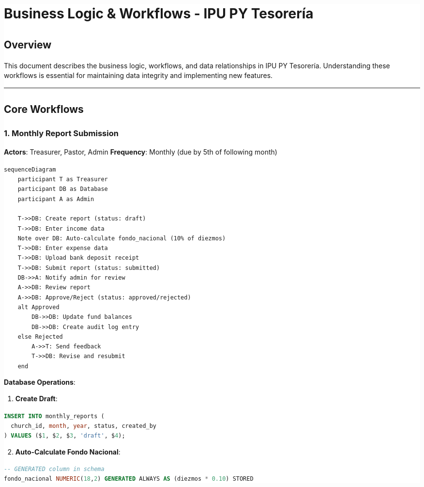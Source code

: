 # Business Logic & Workflows - IPU PY Tesorería

## Overview

This document describes the business logic, workflows, and data relationships in IPU PY Tesorería. Understanding these workflows is essential for maintaining data integrity and implementing new features.

---

## Core Workflows

### 1. Monthly Report Submission

**Actors**: Treasurer, Pastor, Admin
**Frequency**: Monthly (due by 5th of following month)

```mermaid
sequenceDiagram
    participant T as Treasurer
    participant DB as Database
    participant A as Admin
    
    T->>DB: Create report (status: draft)
    T->>DB: Enter income data
    Note over DB: Auto-calculate fondo_nacional (10% of diezmos)
    T->>DB: Enter expense data
    T->>DB: Upload bank deposit receipt
    T->>DB: Submit report (status: submitted)
    DB->>A: Notify admin for review
    A->>DB: Review report
    A->>DB: Approve/Reject (status: approved/rejected)
    alt Approved
        DB->>DB: Update fund balances
        DB->>DB: Create audit log entry
    else Rejected
        A->>T: Send feedback
        T->>DB: Revise and resubmit
    end
```

**Database Operations**:

1. **Create Draft**:
```sql
INSERT INTO monthly_reports (
  church_id, month, year, status, created_by
) VALUES ($1, $2, $3, 'draft', $4);
```

2. **Auto-Calculate Fondo Nacional**:
```sql
-- GENERATED column in schema
fondo_nacional NUMERIC(18,2) GENERATED ALWAYS AS (diezmos * 0.10) STORED
```
